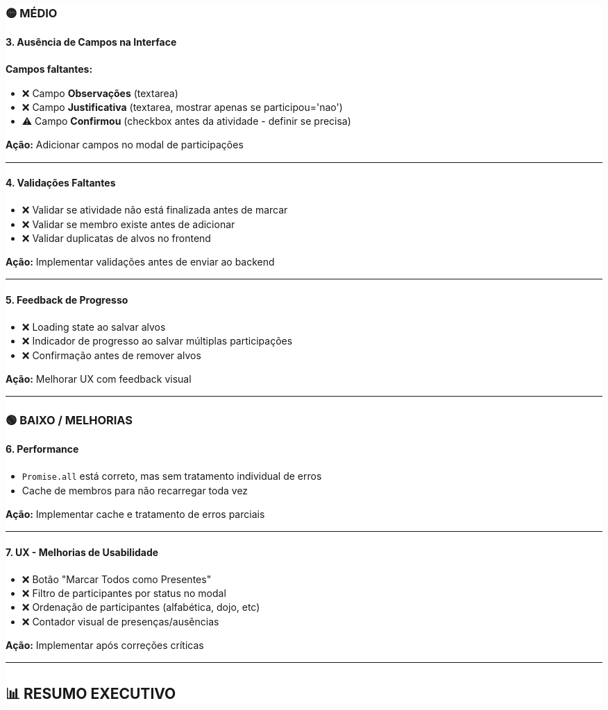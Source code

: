 
### **🟡 MÉDIO**

#### **3. Ausência de Campos na Interface**

**Campos faltantes:**
- ❌ Campo **Observações** (textarea)
- ❌ Campo **Justificativa** (textarea, mostrar apenas se participou='nao')
- ⚠️ Campo **Confirmou** (checkbox antes da atividade - definir se precisa)

**Ação:** Adicionar campos no modal de participações

---

#### **4. Validações Faltantes**

- ❌ Validar se atividade não está finalizada antes de marcar
- ❌ Validar se membro existe antes de adicionar
- ❌ Validar duplicatas de alvos no frontend

**Ação:** Implementar validações antes de enviar ao backend

---

#### **5. Feedback de Progresso**

- ❌ Loading state ao salvar alvos
- ❌ Indicador de progresso ao salvar múltiplas participações
- ❌ Confirmação antes de remover alvos

**Ação:** Melhorar UX com feedback visual

---

### **🟢 BAIXO / MELHORIAS**

#### **6. Performance**

- `Promise.all` está correto, mas sem tratamento individual de erros
- Cache de membros para não recarregar toda vez

**Ação:** Implementar cache e tratamento de erros parciais

---

#### **7. UX - Melhorias de Usabilidade**

- ❌ Botão "Marcar Todos como Presentes"
- ❌ Filtro de participantes por status no modal
- ❌ Ordenação de participantes (alfabética, dojo, etc)
- ❌ Contador visual de presenças/ausências

**Ação:** Implementar após correções críticas

---

## 📊 RESUMO EXECUTIVO
